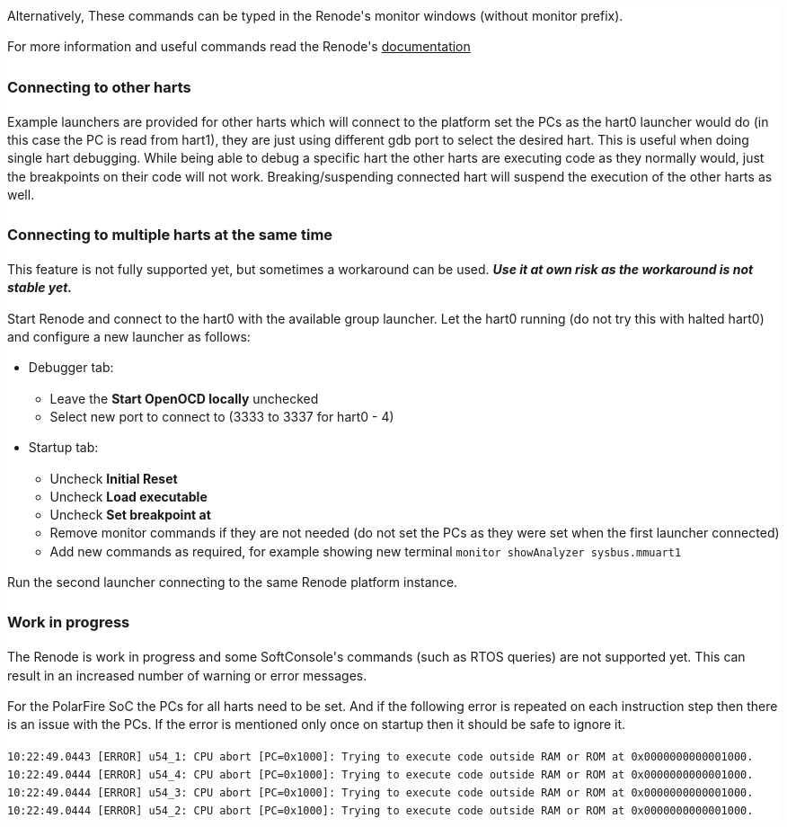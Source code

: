 Alternatively, These commands can be typed in the Renode's monitor windows 
(without monitor prefix).

For more information and useful commands read the Renode's
[documentation](https://renode.readthedocs.io/en/latest/)


### Connecting to other harts

Example launchers are provided for other harts which will connect to the 
platform set the PCs as the hart0 launcher would do (in this case the PC is 
read from hart1), they are just using different gdb port to select the desired 
hart. This is useful when doing single hart debugging. While being able to debug
a specific hart the other harts are executing code as they normally would, 
just the breakpoints on their code will not work. Breaking/suspending connected 
hart will suspend the execution of the other harts as well.

### Connecting to multiple harts at the same time

This feature is not fully supported yet, but sometimes a workaround can be used.
***Use it at own risk as the workaround is not stable yet.***

Start Renode and connect to the hart0 with the available group launcher. Let the 
hart0 running (do not try this with halted hart0) and configure a new launcher 
as follows:

- Debugger tab:
    - Leave the **Start OpenOCD locally** unchecked
    - Select new port to connect to (3333 to 3337 for hart0 - 4)

- Startup tab:
    - Uncheck **Initial Reset**
    - Uncheck **Load executable**
    - Uncheck **Set breakpoint at**
    - Remove monitor commands if they are not needed (do not set the PCs as they 
    were set when the first launcher connected)
    - Add new commands as required, for example showing new terminal 
    `monitor showAnalyzer sysbus.mmuart1`

Run the second launcher connecting to the same Renode platform instance.


### Work in progress
The Renode is work in progress and some SoftConsole's commands (such as RTOS 
queries) are not supported yet. This can result in an increased number of 
warning or error messages. 

For the PolarFire SoC the PCs for all harts need to be set. And if the following
error is repeated on each instruction step then there is an issue with the PCs.
If the error is mentioned only once on startup then it should be safe to ignore it.

```
10:22:49.0443 [ERROR] u54_1: CPU abort [PC=0x1000]: Trying to execute code outside RAM or ROM at 0x0000000000001000.
10:22:49.0444 [ERROR] u54_4: CPU abort [PC=0x1000]: Trying to execute code outside RAM or ROM at 0x0000000000001000.
10:22:49.0444 [ERROR] u54_3: CPU abort [PC=0x1000]: Trying to execute code outside RAM or ROM at 0x0000000000001000.
10:22:49.0444 [ERROR] u54_2: CPU abort [PC=0x1000]: Trying to execute code outside RAM or ROM at 0x0000000000001000.
```
